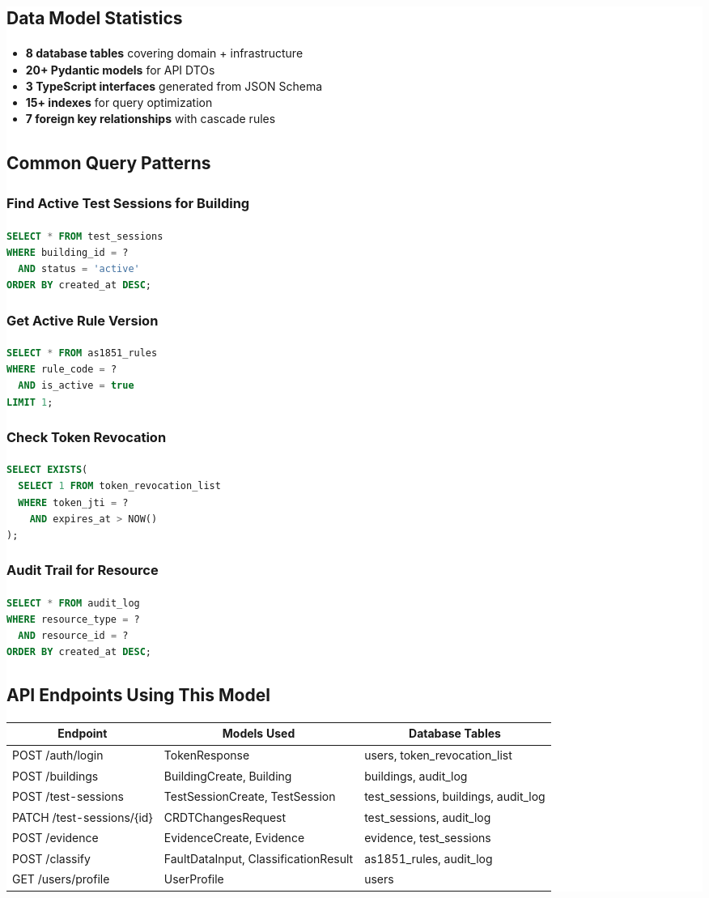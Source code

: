 ## Data Model Statistics

- **8 database tables** covering domain + infrastructure
- **20+ Pydantic models** for API DTOs
- **3 TypeScript interfaces** generated from JSON Schema
- **15+ indexes** for query optimization
- **7 foreign key relationships** with cascade rules

## Common Query Patterns

### Find Active Test Sessions for Building
```sql
SELECT * FROM test_sessions 
WHERE building_id = ? 
  AND status = 'active'
ORDER BY created_at DESC;
```

### Get Active Rule Version
```sql
SELECT * FROM as1851_rules
WHERE rule_code = ?
  AND is_active = true
LIMIT 1;
```

### Check Token Revocation
```sql
SELECT EXISTS(
  SELECT 1 FROM token_revocation_list
  WHERE token_jti = ?
    AND expires_at > NOW()
);
```

### Audit Trail for Resource
```sql
SELECT * FROM audit_log
WHERE resource_type = ?
  AND resource_id = ?
ORDER BY created_at DESC;
```

## API Endpoints Using This Model

| Endpoint | Models Used | Database Tables |
|----------|-------------|-----------------|
| POST /auth/login | TokenResponse | users, token_revocation_list |
| POST /buildings | BuildingCreate, Building | buildings, audit_log |
| POST /test-sessions | TestSessionCreate, TestSession | test_sessions, buildings, audit_log |
| PATCH /test-sessions/{id} | CRDTChangesRequest | test_sessions, audit_log |
| POST /evidence | EvidenceCreate, Evidence | evidence, test_sessions |
| POST /classify | FaultDataInput, ClassificationResult | as1851_rules, audit_log |
| GET /users/profile | UserProfile | users |
